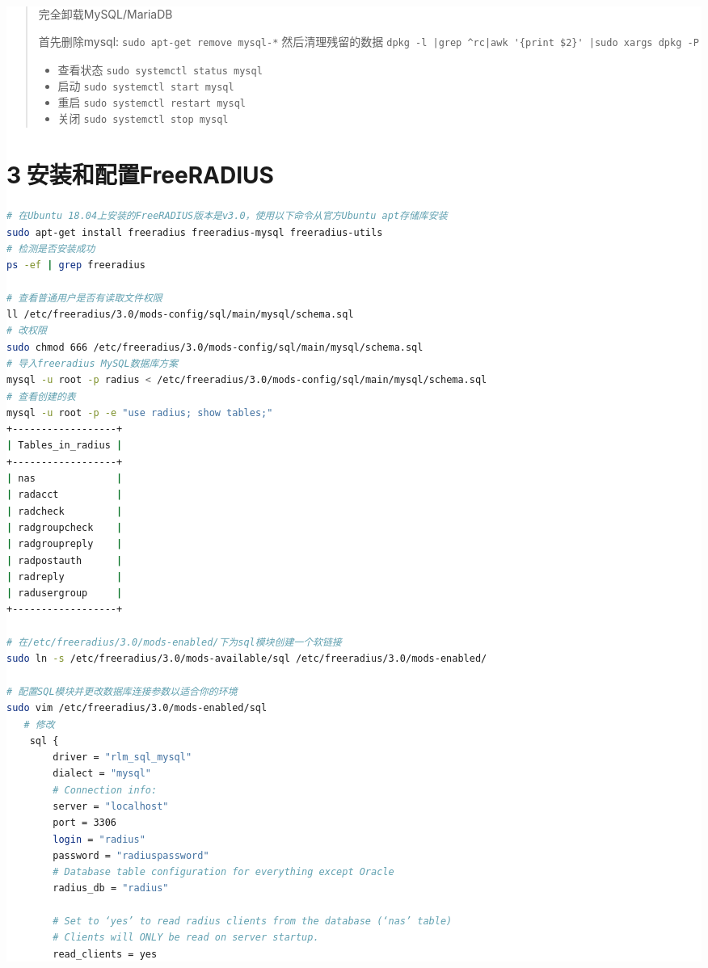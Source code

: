 > 完全卸载MySQL/MariaDB
>
> 首先删除mysql:
> `sudo apt-get remove mysql-*`
> 然后清理残留的数据
> `dpkg -l |grep ^rc|awk '{print $2}' |sudo xargs dpkg -P`
>
> 
>
> - 查看状态 `sudo systemctl status mysql`
> - 启动 `sudo systemctl start mysql`
> - 重启 `sudo systemctl restart mysql`
> - 关闭 `sudo systemctl stop mysql`

# 3 安装和配置FreeRADIUS

```bash
# 在Ubuntu 18.04上安装的FreeRADIUS版本是v3.0，使用以下命令从官方Ubuntu apt存储库安装
sudo apt-get install freeradius freeradius-mysql freeradius-utils
# 检测是否安装成功
ps -ef | grep freeradius

# 查看普通用户是否有读取文件权限
ll /etc/freeradius/3.0/mods-config/sql/main/mysql/schema.sql
# 改权限
sudo chmod 666 /etc/freeradius/3.0/mods-config/sql/main/mysql/schema.sql
# 导入freeradius MySQL数据库方案
mysql -u root -p radius < /etc/freeradius/3.0/mods-config/sql/main/mysql/schema.sql
# 查看创建的表
mysql -u root -p -e "use radius; show tables;"
+------------------+
| Tables_in_radius |
+------------------+
| nas              |
| radacct          |
| radcheck         |
| radgroupcheck    |
| radgroupreply    |
| radpostauth      |
| radreply         |
| radusergroup     |
+------------------+

# 在/etc/freeradius/3.0/mods-enabled/下为sql模块创建一个软链接
sudo ln -s /etc/freeradius/3.0/mods-available/sql /etc/freeradius/3.0/mods-enabled/

# 配置SQL模块并更改数据库连接参数以适合你的环境
sudo vim /etc/freeradius/3.0/mods-enabled/sql
   # 修改
    sql {
        driver = "rlm_sql_mysql"
        dialect = "mysql"
        # Connection info:
        server = "localhost"
        port = 3306
        login = "radius"
        password = "radiuspassword"
        # Database table configuration for everything except Oracle
        radius_db = "radius"

        # Set to ‘yes’ to read radius clients from the database (‘nas’ table)
        # Clients will ONLY be read on server startup.
        read_clients = yes
```
